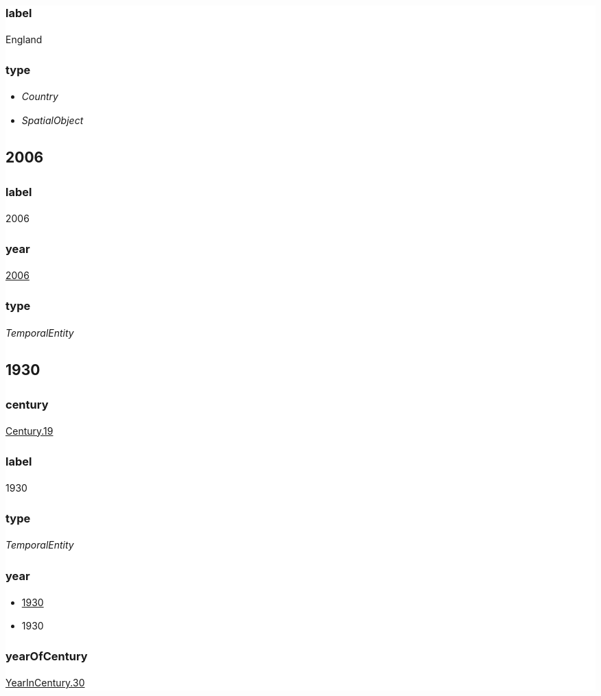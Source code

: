 ### label


England

### type

 - *Country*

 - *SpatialObject*

## 2006

### label


2006

### year


[2006](#2006)

### type


*TemporalEntity*

## 1930

### century


[Century.19](#Century.19)

### label


1930

### type


*TemporalEntity*

### year

 - [1930](#1930)

 - 1930

### yearOfCentury


[YearInCentury.30](#YearInCentury.30)
